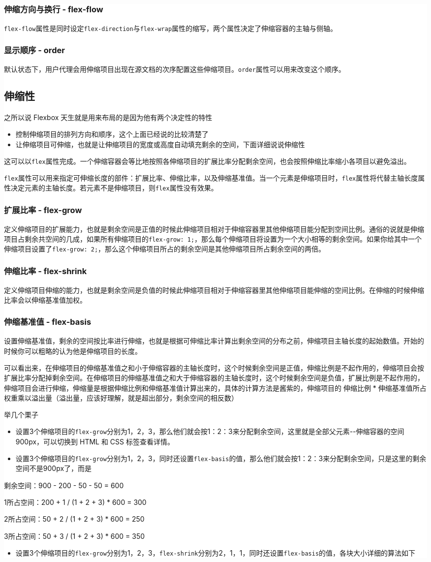 ### 伸缩方向与换行 - flex-flow
`flex-flow`属性是同时设定`flex-direction`与`flex-wrap`属性的缩写，两个属性决定了伸缩容器的主轴与侧轴。

### 显示顺序 - order

默认状态下，用户代理会用伸缩项目出现在源文档的次序配置这些伸缩项目。`order`属性可以用来改变这个顺序。

## 伸缩性

之所以说 Flexbox 天生就是用来布局的是因为他有两个决定性的特性

- 控制伸缩项目的排列方向和顺序，这个上面已经说的比较清楚了
- 让伸缩项目可伸缩，也就是让伸缩项目的宽度或高度自动填充剩余的空间，下面详细说说伸缩性

这可以以`flex`属性完成。一个伸缩容器会等比地按照各伸缩项目的扩展比率分配剩余空间，也会按照伸缩比率缩小各项目以避免溢出。

`flex`属性可以用来指定可伸缩长度的部件：扩展比率、伸缩比率，以及伸缩基准值。当一个元素是伸缩项目时，`flex`属性将代替主轴长度属性决定元素的主轴长度。若元素不是伸缩项目，则`flex`属性没有效果。

### 扩展比率 - flex-grow

定义伸缩项目的扩展能力，也就是剩余空间是正值的时候此伸缩项目相对于伸缩容器里其他伸缩项目能分配到空间比例。通俗的说就是伸缩项目占剩余共空间的几成，如果所有伸缩项目的`flex-grow: 1;`，那么每个伸缩项目将设置为一个大小相等的剩余空间。如果你给其中一个伸缩项目设置了`flex-grow: 2;`，那么这个伸缩项目所占的剩余空间是其他伸缩项目所占剩余空间的两倍。

### 伸缩比率 - flex-shrink

定义伸缩项目伸缩的能力，也就是剩余空间是负值的时候此伸缩项目相对于伸缩容器里其他伸缩项目能伸缩的空间比例。在伸缩的时候伸缩比率会以伸缩基准值加权。

### 伸缩基准值 - flex-basis

设置伸缩基准值，剩余的空间按比率进行伸缩，也就是根据可伸缩比率计算出剩余空间的分布之前，伸缩项目主轴长度的起始数值。开始的时候你可以粗略的认为他是伸缩项目的长度。

可以看出来，在伸缩项目的伸缩基准值之和小于伸缩容器的主轴长度时，这个时候剩余空间是正值，伸缩比例是不起作用的，伸缩项目会按扩展比率分配掉剩余空间。在伸缩项目的伸缩基准值之和大于伸缩容器的主轴长度时，这个时候剩余空间是负值，扩展比例是不起作用的，伸缩项目会进行伸缩，伸缩量是根据伸缩比例和伸缩基准值计算出来的，具体的计算方法是酱紫的，伸缩项目的 伸缩比例 * 伸缩基准值所占权重乘以溢出量（溢出量，应该好理解，就是超出部分，剩余空间的相反数）

举几个栗子

- 设置3个伸缩项目的`flex-grow`分别为1，2，3，那么他们就会按1：2：3来分配剩余空间，这里就是全部父元素--伸缩容器的空间900px，可以切换到 HTML 和 CSS 标签查看详情。

<iframe frameborder="0" height="400" width="900" scrolling="no" src="http://codepen.io/ingf/embed/WbGPry"></iframe>

- 设置3个伸缩项目的`flex-grow`分别为1，2，3，同时还设置`flex-basis`的值，那么他们就会按1：2：3来分配剩余空间，只是这里的剩余空间不是900px了，而是
 
剩余空间：900 - 200 - 50 - 50 = 600

1所占空间：200 + 1 / (1 + 2 + 3) * 600 = 300

2所占空间：50 + 2 / (1 + 2 + 3) * 600 = 250

3所占空间：50 + 3 / (1 + 2 + 3) * 600 = 350

<iframe frameborder="0" height="400" width="900" scrolling="no" src="http://codepen.io/ingf/embed/LERwEX"></iframe>

- 设置3个伸缩项目的`flex-grow`分别为1，2，3，`flex-shrink`分别为2，1，1，同时还设置`flex-basis`的值，各块大小详细的算法如下
 